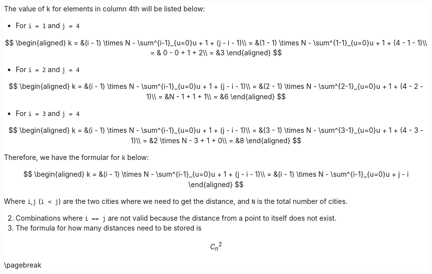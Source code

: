 The value of k for elements in column 4th will be listed below:

-   For `i = 1` and `j = 4`

$$
\begin{aligned}
k = &(i - 1) \times N - \sum^{i-1}_{u=0}u + 1 + (j - i - 1)\\
= &(1 - 1) \times N - \sum^{1-1}_{u=0}u + 1 + (4 - 1 - 1)\\
= & 0 - 0 + 1 + 2\\
= &3
\end{aligned}
$$

-   For `i = 2` and `j = 4`

$$
\begin{aligned}
k = &(i - 1) \times N - \sum^{i-1}_{u=0}u + 1 + (j - i - 1)\\
= &(2 - 1) \times N - \sum^{2-1}_{u=0}u + 1 + (4 - 2 - 1)\\
= &N - 1 + 1 + 1\\
= &6
\end{aligned}
$$

-   For `i = 3` and `j = 4`

$$
\begin{aligned}
k = &(i - 1) \times N - \sum^{i-1}_{u=0}u + 1 + (j - i - 1)\\
= &(3 - 1) \times N - \sum^{3-1}_{u=0}u + 1 + (4 - 3 - 1)\\
= &2 \times N - 3 + 1 + 0\\
= &8
\end{aligned}
$$

Therefore, we have the formular for `k` below:

$$
\begin{aligned}
k = &(i - 1) \times N - \sum^{i-1}_{u=0}u + 1 + (j - i - 1)\\
= &(i - 1) \times N - \sum^{i-1}_{u=0}u + j - i
\end{aligned}
$$

Where `i`,`j` (`i < j`) are the two cities where we need to get the distance, and `N` is the total number of cities.

2. Combinations where `i == j` are not valid because the distance from a point to itself does not exist.
3. The formula for how many distances need to be stored is

$$
C^{2}_{n}
$$

\pagebreak
